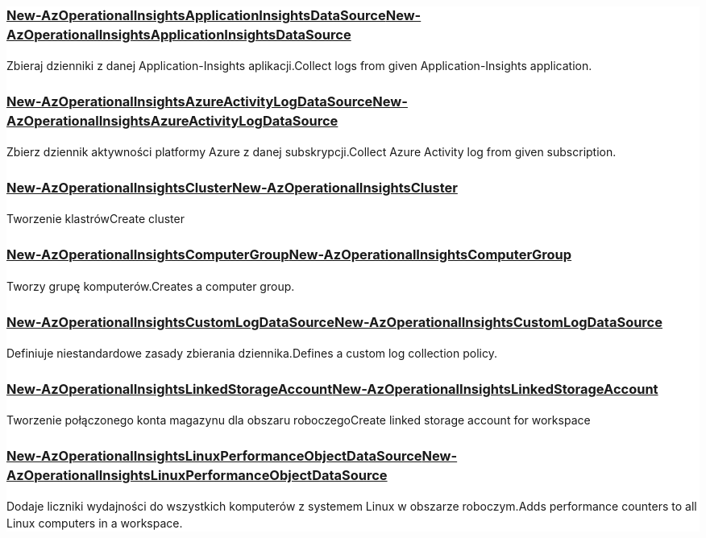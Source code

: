 ### [<span data-ttu-id="07560-149">New-AzOperationalInsightsApplicationInsightsDataSource</span><span class="sxs-lookup"><span data-stu-id="07560-149">New-AzOperationalInsightsApplicationInsightsDataSource</span></span>](New-AzOperationalInsightsApplicationInsightsDataSource.md)
<span data-ttu-id="07560-150">Zbieraj dzienniki z danej Application-Insights aplikacji.</span><span class="sxs-lookup"><span data-stu-id="07560-150">Collect logs from given Application-Insights application.</span></span>

### [<span data-ttu-id="07560-151">New-AzOperationalInsightsAzureActivityLogDataSource</span><span class="sxs-lookup"><span data-stu-id="07560-151">New-AzOperationalInsightsAzureActivityLogDataSource</span></span>](New-AzOperationalInsightsAzureActivityLogDataSource.md)
<span data-ttu-id="07560-152">Zbierz dziennik aktywności platformy Azure z danej subskrypcji.</span><span class="sxs-lookup"><span data-stu-id="07560-152">Collect Azure Activity log from given subscription.</span></span>

### [<span data-ttu-id="07560-153">New-AzOperationalInsightsCluster</span><span class="sxs-lookup"><span data-stu-id="07560-153">New-AzOperationalInsightsCluster</span></span>](New-AzOperationalInsightsCluster.md)
<span data-ttu-id="07560-154">Tworzenie klastrów</span><span class="sxs-lookup"><span data-stu-id="07560-154">Create cluster</span></span>

### [<span data-ttu-id="07560-155">New-AzOperationalInsightsComputerGroup</span><span class="sxs-lookup"><span data-stu-id="07560-155">New-AzOperationalInsightsComputerGroup</span></span>](New-AzOperationalInsightsComputerGroup.md)
<span data-ttu-id="07560-156">Tworzy grupę komputerów.</span><span class="sxs-lookup"><span data-stu-id="07560-156">Creates a computer group.</span></span>

### [<span data-ttu-id="07560-157">New-AzOperationalInsightsCustomLogDataSource</span><span class="sxs-lookup"><span data-stu-id="07560-157">New-AzOperationalInsightsCustomLogDataSource</span></span>](New-AzOperationalInsightsCustomLogDataSource.md)
<span data-ttu-id="07560-158">Definiuje niestandardowe zasady zbierania dziennika.</span><span class="sxs-lookup"><span data-stu-id="07560-158">Defines a custom log collection policy.</span></span>

### [<span data-ttu-id="07560-159">New-AzOperationalInsightsLinkedStorageAccount</span><span class="sxs-lookup"><span data-stu-id="07560-159">New-AzOperationalInsightsLinkedStorageAccount</span></span>](New-AzOperationalInsightsLinkedStorageAccount.md)
<span data-ttu-id="07560-160">Tworzenie połączonego konta magazynu dla obszaru roboczego</span><span class="sxs-lookup"><span data-stu-id="07560-160">Create linked storage account for workspace</span></span>

### [<span data-ttu-id="07560-161">New-AzOperationalInsightsLinuxPerformanceObjectDataSource</span><span class="sxs-lookup"><span data-stu-id="07560-161">New-AzOperationalInsightsLinuxPerformanceObjectDataSource</span></span>](New-AzOperationalInsightsLinuxPerformanceObjectDataSource.md)
<span data-ttu-id="07560-162">Dodaje liczniki wydajności do wszystkich komputerów z systemem Linux w obszarze roboczym.</span><span class="sxs-lookup"><span data-stu-id="07560-162">Adds performance counters to all Linux computers in a workspace.</span></span>
